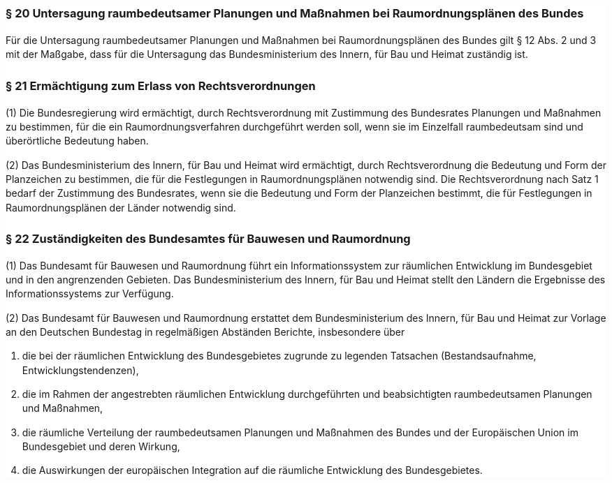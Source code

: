 
### § 20 Untersagung raumbedeutsamer Planungen und Maßnahmen bei Raumordnungsplänen des Bundes

Für die Untersagung raumbedeutsamer Planungen und Maßnahmen bei
Raumordnungsplänen des Bundes gilt § 12 Abs. 2 und 3 mit der Maßgabe,
dass für die Untersagung das Bundesministerium des Innern, für Bau und
Heimat zuständig ist.


### § 21 Ermächtigung zum Erlass von Rechtsverordnungen

(1) Die Bundesregierung wird ermächtigt, durch Rechtsverordnung mit
Zustimmung des Bundesrates Planungen und Maßnahmen zu bestimmen, für
die ein Raumordnungsverfahren durchgeführt werden soll, wenn sie im
Einzelfall raumbedeutsam sind und überörtliche Bedeutung haben.

(2) Das Bundesministerium des Innern, für Bau und Heimat wird
ermächtigt, durch Rechtsverordnung die Bedeutung und Form der
Planzeichen zu bestimmen, die für die Festlegungen in
Raumordnungsplänen notwendig sind. Die Rechtsverordnung nach Satz 1
bedarf der Zustimmung des Bundesrates, wenn sie die Bedeutung und Form
der Planzeichen bestimmt, die für Festlegungen in Raumordnungsplänen
der Länder notwendig sind.


### § 22 Zuständigkeiten des Bundesamtes für Bauwesen und Raumordnung

(1) Das Bundesamt für Bauwesen und Raumordnung führt ein
Informationssystem zur räumlichen Entwicklung im Bundesgebiet und in
den angrenzenden Gebieten. Das Bundesministerium des Innern, für Bau
und Heimat stellt den Ländern die Ergebnisse des Informationssystems
zur Verfügung.

(2) Das Bundesamt für Bauwesen und Raumordnung erstattet dem
Bundesministerium des Innern, für Bau und Heimat zur Vorlage an den
Deutschen Bundestag in regelmäßigen Abständen Berichte, insbesondere
über

1.  die bei der räumlichen Entwicklung des Bundesgebietes zugrunde zu
    legenden Tatsachen (Bestandsaufnahme, Entwicklungstendenzen),


2.  die im Rahmen der angestrebten räumlichen Entwicklung durchgeführten
    und beabsichtigten raumbedeutsamen Planungen und Maßnahmen,


3.  die räumliche Verteilung der raumbedeutsamen Planungen und Maßnahmen
    des Bundes und der Europäischen Union im Bundesgebiet und deren
    Wirkung,


4.  die Auswirkungen der europäischen Integration auf die räumliche
    Entwicklung des Bundesgebietes.


